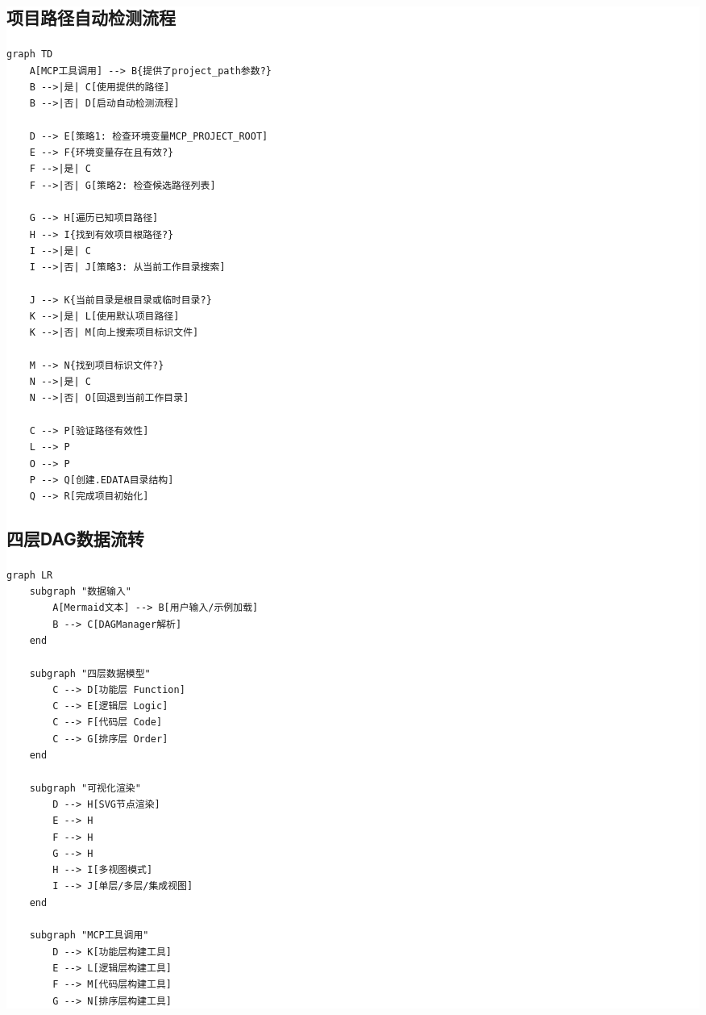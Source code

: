 ## 项目路径自动检测流程

```mermaid
graph TD
    A[MCP工具调用] --> B{提供了project_path参数?}
    B -->|是| C[使用提供的路径]
    B -->|否| D[启动自动检测流程]
    
    D --> E[策略1: 检查环境变量MCP_PROJECT_ROOT]
    E --> F{环境变量存在且有效?}
    F -->|是| C
    F -->|否| G[策略2: 检查候选路径列表]
    
    G --> H[遍历已知项目路径]
    H --> I{找到有效项目根路径?}
    I -->|是| C
    I -->|否| J[策略3: 从当前工作目录搜索]
    
    J --> K{当前目录是根目录或临时目录?}
    K -->|是| L[使用默认项目路径]
    K -->|否| M[向上搜索项目标识文件]
    
    M --> N{找到项目标识文件?}
    N -->|是| C
    N -->|否| O[回退到当前工作目录]
    
    C --> P[验证路径有效性]
    L --> P
    O --> P
    P --> Q[创建.EDATA目录结构]
    Q --> R[完成项目初始化]
```

## 四层DAG数据流转

```mermaid
graph LR
    subgraph "数据输入"
        A[Mermaid文本] --> B[用户输入/示例加载]
        B --> C[DAGManager解析]
    end
    
    subgraph "四层数据模型"
        C --> D[功能层 Function]
        C --> E[逻辑层 Logic]
        C --> F[代码层 Code]
        C --> G[排序层 Order]
    end
    
    subgraph "可视化渲染"
        D --> H[SVG节点渲染]
        E --> H
        F --> H
        G --> H
        H --> I[多视图模式]
        I --> J[单层/多层/集成视图]
    end
    
    subgraph "MCP工具调用"
        D --> K[功能层构建工具]
        E --> L[逻辑层构建工具]
        F --> M[代码层构建工具]
        G --> N[排序层构建工具]
```